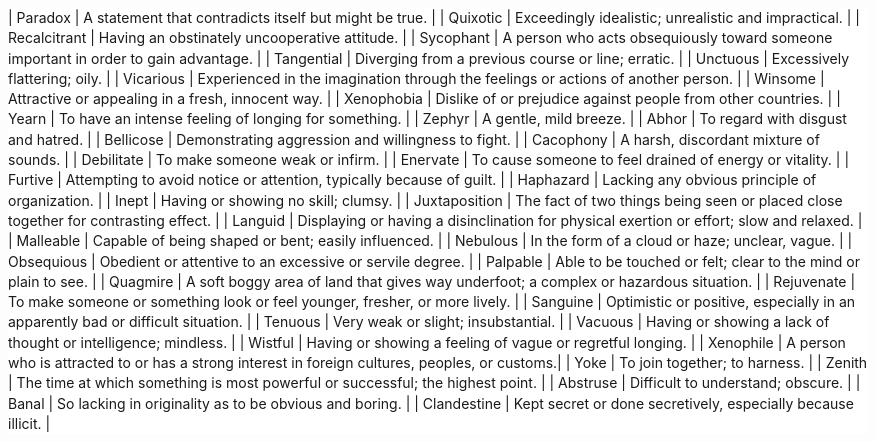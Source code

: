 | Paradox        | A statement that contradicts itself but might be true.                                       |
| Quixotic       | Exceedingly idealistic; unrealistic and impractical.                                         |
| Recalcitrant   | Having an obstinately uncooperative attitude.                                                |
| Sycophant      | A person who acts obsequiously toward someone important in order to gain advantage.          |
| Tangential     | Diverging from a previous course or line; erratic.                                          |
| Unctuous       | Excessively flattering; oily.                                                                  |
| Vicarious      | Experienced in the imagination through the feelings or actions of another person.            |
| Winsome        | Attractive or appealing in a fresh, innocent way.                                            |
| Xenophobia     | Dislike of or prejudice against people from other countries.                                  |
| Yearn          | To have an intense feeling of longing for something.                                         |
| Zephyr         | A gentle, mild breeze.                                                                        |
| Abhor          | To regard with disgust and hatred.                                                            |
| Bellicose      | Demonstrating aggression and willingness to fight.                                            |
| Cacophony      | A harsh, discordant mixture of sounds.                                                       |
| Debilitate     | To make someone weak or infirm.                                                                |
| Enervate       | To cause someone to feel drained of energy or vitality.                                       |
| Furtive        | Attempting to avoid notice or attention, typically because of guilt.                         |
| Haphazard      | Lacking any obvious principle of organization.                                                |
| Inept          | Having or showing no skill; clumsy.                                                           |
| Juxtaposition   | The fact of two things being seen or placed close together for contrasting effect.           |
| Languid        | Displaying or having a disinclination for physical exertion or effort; slow and relaxed.                                                |
| Malleable      | Capable of being shaped or bent; easily influenced.                                          |
| Nebulous       | In the form of a cloud or haze; unclear, vague.                                              |
| Obsequious     | Obedient or attentive to an excessive or servile degree.                                     |
| Palpable       | Able to be touched or felt; clear to the mind or plain to see.                               |
| Quagmire       | A soft boggy area of land that gives way underfoot; a complex or hazardous situation.        |
| Rejuvenate     | To make someone or something look or feel younger, fresher, or more lively.                  |
| Sanguine       | Optimistic or positive, especially in an apparently bad or difficult situation.              |
| Tenuous        | Very weak or slight; insubstantial.                                                           |
| Vacuous        | Having or showing a lack of thought or intelligence; mindless.                               |
| Wistful        | Having or showing a feeling of vague or regretful longing.                                   |
| Xenophile      | A person who is attracted to or has a strong interest in foreign cultures, peoples, or customs.|
| Yoke           | To join together; to harness.                                                                 |
| Zenith         | The time at which something is most powerful or successful; the highest point.                                                                                       |
| Abstruse       | Difficult to understand; obscure.                                                             |
| Banal          | So lacking in originality as to be obvious and boring.                                       |
| Clandestine    | Kept secret or done secretively, especially because illicit.                                 |